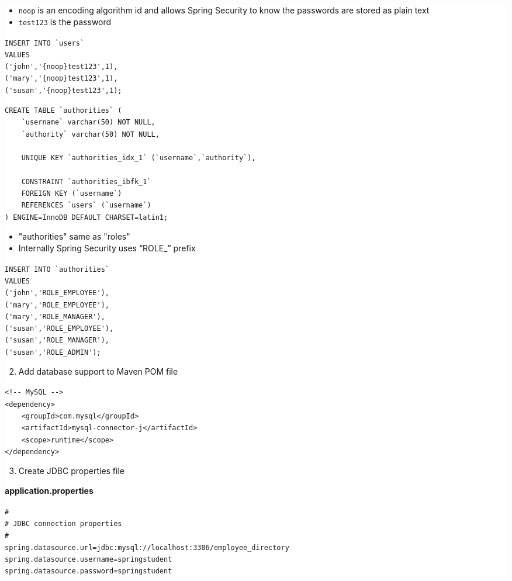 - `noop` is an encoding algorithm id and allows Spring Security to know the passwords are stored as plain text
- `test123` is the password

```
INSERT INTO `users`
VALUES
('john','{noop}test123',1),
('mary','{noop}test123',1),
('susan','{noop}test123',1);

```

```
CREATE TABLE `authorities` (
    `username` varchar(50) NOT NULL,
    `authority` varchar(50) NOT NULL,

    UNIQUE KEY `authorities_idx_1` (`username`,`authority`),

    CONSTRAINT `authorities_ibfk_1`
    FOREIGN KEY (`username`)
    REFERENCES `users` (`username`)
) ENGINE=InnoDB DEFAULT CHARSET=latin1;
```

- "authorities" same as "roles"
- Internally Spring Security uses “ROLE\_” prefix

```
INSERT INTO `authorities`
VALUES
('john','ROLE_EMPLOYEE'),
('mary','ROLE_EMPLOYEE'),
('mary','ROLE_MANAGER'),
('susan','ROLE_EMPLOYEE'),
('susan','ROLE_MANAGER'),
('susan','ROLE_ADMIN');

```

2. Add database support to Maven POM file

```
<!-- MySQL -->
<dependency>
    <groupId>com.mysql</groupId>
    <artifactId>mysql-connector-j</artifactId>
    <scope>runtime</scope>
</dependency>
```

3. Create JDBC properties file

**application.properties**

```
#
# JDBC connection properties
#
spring.datasource.url=jdbc:mysql://localhost:3306/employee_directory
spring.datasource.username=springstudent
spring.datasource.password=springstudent
```
